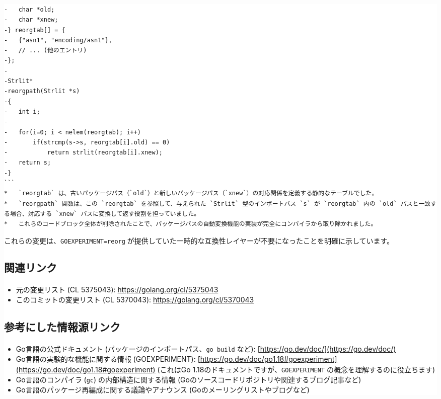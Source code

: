     -	char *old;
    -	char *xnew;
    -} reorgtab[] = {
    -	{"asn1", "encoding/asn1"},
    -	// ... (他のエントリ)
    -};
    -
    -Strlit*
    -reorgpath(Strlit *s)
    -{
    -	int i;
    -
    -	for(i=0; i < nelem(reorgtab); i++)
    -		if(strcmp(s->s, reorgtab[i].old) == 0)
    -			return strlit(reorgtab[i].xnew);
    -	return s;
    -}
    ```
    *   `reorgtab` は、古いパッケージパス（`old`）と新しいパッケージパス（`xnew`）の対応関係を定義する静的なテーブルでした。
    *   `reorgpath` 関数は、この `reorgtab` を参照して、与えられた `Strlit` 型のインポートパス `s` が `reorgtab` 内の `old` パスと一致する場合、対応する `xnew` パスに変換して返す役割を担っていました。
    *   これらのコードブロック全体が削除されたことで、パッケージパスの自動変換機能の実装が完全にコンパイラから取り除かれました。

これらの変更は、`GOEXPERIMENT=reorg` が提供していた一時的な互換性レイヤーが不要になったことを明確に示しています。

## 関連リンク

*   元の変更リスト (CL 5375043): https://golang.org/cl/5375043
*   このコミットの変更リスト (CL 5370043): https://golang.org/cl/5370043

## 参考にした情報源リンク

*   Go言語の公式ドキュメント (パッケージのインポートパス、`go build` など): [https://go.dev/doc/](https://go.dev/doc/)
*   Go言語の実験的な機能に関する情報 (GOEXPERIMENT): [https://go.dev/doc/go1.18#goexperiment](https://go.dev/doc/go1.18#goexperiment) (これはGo 1.18のドキュメントですが、`GOEXPERIMENT` の概念を理解するのに役立ちます)
*   Go言語のコンパイラ (`gc`) の内部構造に関する情報 (Goのソースコードリポジトリや関連するブログ記事など)
*   Go言語のパッケージ再編成に関する議論やアナウンス (Goのメーリングリストやブログなど)

